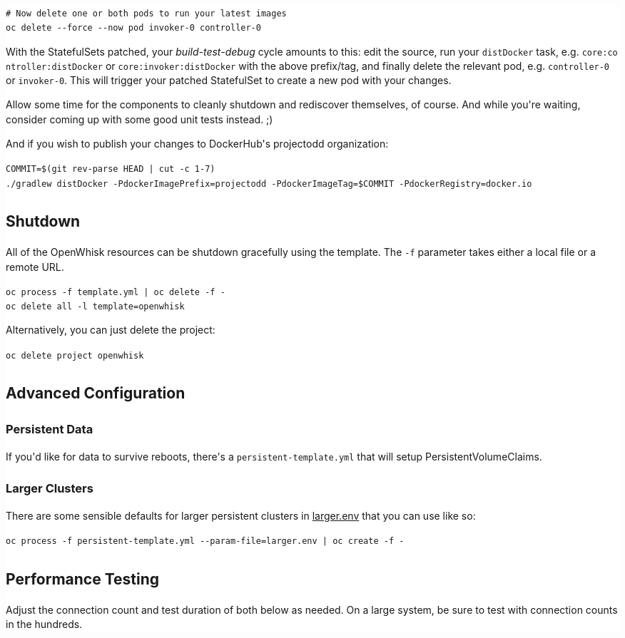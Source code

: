     # Now delete one or both pods to run your latest images
    oc delete --force --now pod invoker-0 controller-0

With the StatefulSets patched, your *build-test-debug* cycle amounts
to this: edit the source, run your `distDocker` task, e.g.
`core:controller:distDocker` or `core:invoker:distDocker` with the
above prefix/tag, and finally delete the relevant pod, e.g.
`controller-0` or `invoker-0`. This will trigger your patched
StatefulSet to create a new pod with your changes.

Allow some time for the components to cleanly shutdown and rediscover
themselves, of course. And while you're waiting, consider coming up
with some good unit tests instead. ;)

And if you wish to publish your changes to DockerHub's projectodd
organization:

    COMMIT=$(git rev-parse HEAD | cut -c 1-7)
    ./gradlew distDocker -PdockerImagePrefix=projectodd -PdockerImageTag=$COMMIT -PdockerRegistry=docker.io

## Shutdown

All of the OpenWhisk resources can be shutdown gracefully using the
template. The `-f` parameter takes either a local file or a remote
URL.

    oc process -f template.yml | oc delete -f -
    oc delete all -l template=openwhisk

Alternatively, you can just delete the project:

    oc delete project openwhisk

## Advanced Configuration

### Persistent Data

If you'd like for data to survive reboots, there's a
`persistent-template.yml` that will setup PersistentVolumeClaims.

### Larger Clusters

There are some sensible defaults for larger persistent clusters in
[larger.env](larger.env) that you can use like so:

    oc process -f persistent-template.yml --param-file=larger.env | oc create -f -

## Performance Testing

Adjust the connection count and test duration of both below as
needed. On a large system, be sure to test with connection counts in
the hundreds.
